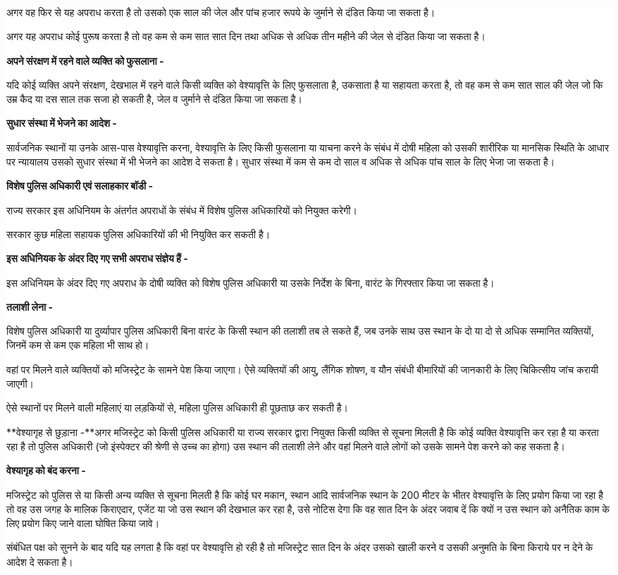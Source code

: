 अगर वह फिर से यह अपराध करता है तो उसको एक साल की जेल और पांच हजार रूपये के
जुर्माने से दंडित किया जा सकता है।

अगर यह अपराध कोई पुरूष करता है तो वह कम से कम सात सात दिन तथा अधिक से अधिक
तीन महीने की जेल से दंडित किया जा सकता है।

**अपने संरक्षण में रहने वाले व्यक्ति को फुसलाना -**

यदि कोई व्यक्ति अपने संरक्षण, देखभाल में रहने वाले किसी व्यक्ति को वेश्यावृत्ति के लिए
फुसलाता है, उकसाता है या सहायता करता है, तो वह कम से कम सात साल की जेल जो कि
उम्र कैद या दस साल तक सजा हो सकती है, जेल व जुर्माने से दंडित किया जा सकता है।

**सुधार संस्था में भेजने का आदेश -**

सार्वजनिक स्थानों या उनके आस-पास वेश्यावृत्ति करना, वेश्यावृत्ति के लिए किसी फुसलाना
या याचना करने के संबंध में दोषी महिला को उसकी शारीरिक या मानसिक स्थिति के आधार
पर न्यायालय उसको सुधार संस्था में भी भेजने का आदेश दे सकता है। सुधार संस्था में कम से कम
दो साल व अधिक से अधिक पांच साल के लिए भेजा जा सकता है।

**विशेष पुलिस अधिकारी एवं सलाहकार बॉडी -**

राज्य सरकार इस अधिनियम के अंतर्गत अपराधों के संबंध में विशेष पुलिस अधिकारियों को
नियुक्त करेगी।

सरकार कुछ महिला सहायक पुलिस अधिकारियों की भी नियुक्ति कर सकती है।

**इस अधिनियक के अंदर दिए गए सभी अपराध संज्ञेय हैं -**

इस अधिनियम के अंदर दिए गए अपराध के दोषी व्यक्ति को विशेष पुलिस अधिकारी या उसके
निर्देश के बिना, वारंट के गिरफ्तार किया जा सकता है।

**तलाशी लेना -**

विशेष पुलिस अधिकारी या दुर्व्यापार पुलिस अधिकारी बिना वारंट के किसी स्थान की
तलाशी तब ले सकते हैं, जब उनके साथ उस स्थान के दो या दो से अधिक सम्मानित व्यक्तियों,
जिनमें कम से कम एक महिला भी साथ हो।

वहां पर मिलने वाले व्यक्तियों को मजिस्ट्रेट के सामने पेश किया जाएगा। ऐसे व्यक्तियों की
आयु, लैंगिक शोषण, व यौन संबंधी बीमारियों की जानकारी के लिए चिकित्सीय जांच करायी
जाएगी।

ऐसे स्थानों पर मिलने वाली महिलाएं या लड़कियों से, महिला पुलिस अधिकारी ही पूछताछ कर
सकती है।

**वेश्यागृह से छुड़ाना -**अगर मजिस्ट्रेट को किसी पुलिस अधिकारी या राज्य सरकार द्वारा
नियुक्त किसी व्यक्ति से सूचना मिलती है कि कोई व्यक्ति वेश्यावृत्ति कर रहा है या करता
रहा है तो पुलिस अधिकारी (जो इंस्पेक्टर की श्रेणी से उच्च का होगा) उस स्थान की तलाशी
लेने और वहां मिलने वाले लोगों को उसके सामने पेश करने को कह सकता है।

**वेश्यागृह को बंद करना -**

मजिस्ट्रेट को पुलिस से या किसी अन्य व्यक्ति से सूचना मिलती है कि कोई घर मकान, स्थान
आदि सार्वजनिक स्थान के 200 मीटर के भीतर वेश्यावृत्ति के लिए प्रयोग किया जा रहा है
तो वह उस जगह के मालिक किराएदार, एजेंट या जो उस स्थान की देखभाल कर रहा है, उसे
नोटिस देगा कि वह सात दिन के अंदर जवाब दें कि क्यों न उस स्थान को अनैतिक काम के लिए
प्रयोग किए जाने वाला घोषित किया जावे।

संबंधित पक्ष को सुनने के बाद यदि यह लगता है कि वहां पर वेश्यावृत्ति हो रही है तो
मजिस्ट्रेट सात दिन के अंदर उसको खाली करने व उसकी अनुमति के बिना किराये पर न देने के
आदेश दे सकता है।
